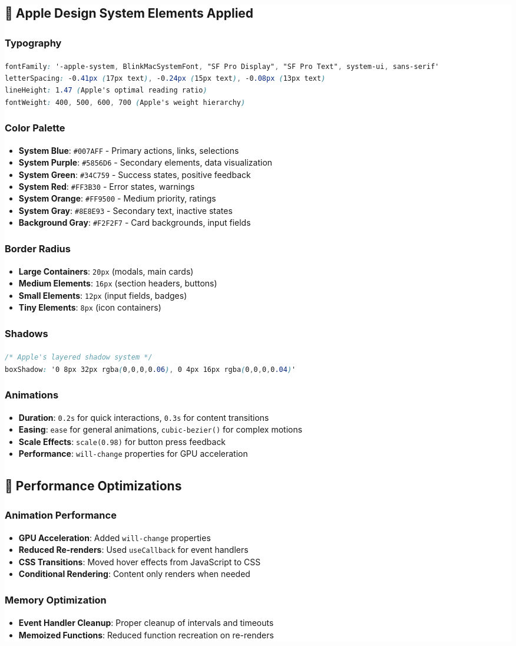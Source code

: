 ## 🎨 **Apple Design System Elements Applied**

### **Typography**
```css
fontFamily: '-apple-system, BlinkMacSystemFont, "SF Pro Display", "SF Pro Text", system-ui, sans-serif'
letterSpacing: -0.41px (17px text), -0.24px (15px text), -0.08px (13px text)
lineHeight: 1.47 (Apple's optimal reading ratio)
fontWeight: 400, 500, 600, 700 (Apple's weight hierarchy)
```

### **Color Palette**
- **System Blue**: `#007AFF` - Primary actions, links, selections
- **System Purple**: `#5856D6` - Secondary elements, data visualization  
- **System Green**: `#34C759` - Success states, positive feedback
- **System Red**: `#FF3B30` - Error states, warnings
- **System Orange**: `#FF9500` - Medium priority, ratings
- **System Gray**: `#8E8E93` - Secondary text, inactive states
- **Background Gray**: `#F2F2F7` - Card backgrounds, input fields

### **Border Radius**
- **Large Containers**: `20px` (modals, main cards)
- **Medium Elements**: `16px` (section headers, buttons)
- **Small Elements**: `12px` (input fields, badges)
- **Tiny Elements**: `8px` (icon containers)

### **Shadows**
```css
/* Apple's layered shadow system */
boxShadow: '0 8px 32px rgba(0,0,0,0.06), 0 4px 16px rgba(0,0,0,0.04)'
```

### **Animations**
- **Duration**: `0.2s` for quick interactions, `0.3s` for content transitions
- **Easing**: `ease` for general animations, `cubic-bezier()` for complex motions
- **Scale Effects**: `scale(0.98)` for button press feedback
- **Performance**: `will-change` properties for GPU acceleration

## 🚀 **Performance Optimizations**

### **Animation Performance**
- **GPU Acceleration**: Added `will-change` properties
- **Reduced Re-renders**: Used `useCallback` for event handlers
- **CSS Transitions**: Moved hover effects from JavaScript to CSS
- **Conditional Rendering**: Content only renders when needed

### **Memory Optimization**
- **Event Handler Cleanup**: Proper cleanup of intervals and timeouts
- **Memoized Functions**: Reduced function recreation on re-renders
